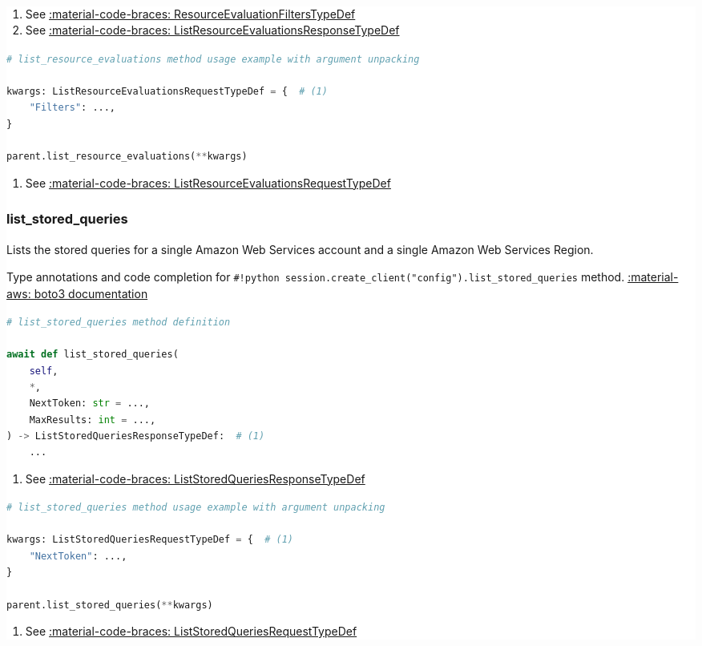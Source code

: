 1. See [:material-code-braces: ResourceEvaluationFiltersTypeDef](./type_defs.md#resourceevaluationfilterstypedef)
2. See [:material-code-braces: ListResourceEvaluationsResponseTypeDef](./type_defs.md#listresourceevaluationsresponsetypedef)


```python
# list_resource_evaluations method usage example with argument unpacking

kwargs: ListResourceEvaluationsRequestTypeDef = {  # (1)
    "Filters": ...,
}

parent.list_resource_evaluations(**kwargs)
```

1. See [:material-code-braces: ListResourceEvaluationsRequestTypeDef](./type_defs.md#listresourceevaluationsrequesttypedef)

### list\_stored\_queries

Lists the stored queries for a single Amazon Web Services account and a single
Amazon Web Services Region.

Type annotations and code completion for `#!python session.create_client("config").list_stored_queries` method.
[:material-aws: boto3 documentation](https://boto3.amazonaws.com/v1/documentation/api/latest/reference/services/config/client/list_stored_queries.html)

```python
# list_stored_queries method definition

await def list_stored_queries(
    self,
    *,
    NextToken: str = ...,
    MaxResults: int = ...,
) -> ListStoredQueriesResponseTypeDef:  # (1)
    ...
```

1. See [:material-code-braces: ListStoredQueriesResponseTypeDef](./type_defs.md#liststoredqueriesresponsetypedef)


```python
# list_stored_queries method usage example with argument unpacking

kwargs: ListStoredQueriesRequestTypeDef = {  # (1)
    "NextToken": ...,
}

parent.list_stored_queries(**kwargs)
```

1. See [:material-code-braces: ListStoredQueriesRequestTypeDef](./type_defs.md#liststoredqueriesrequesttypedef)
